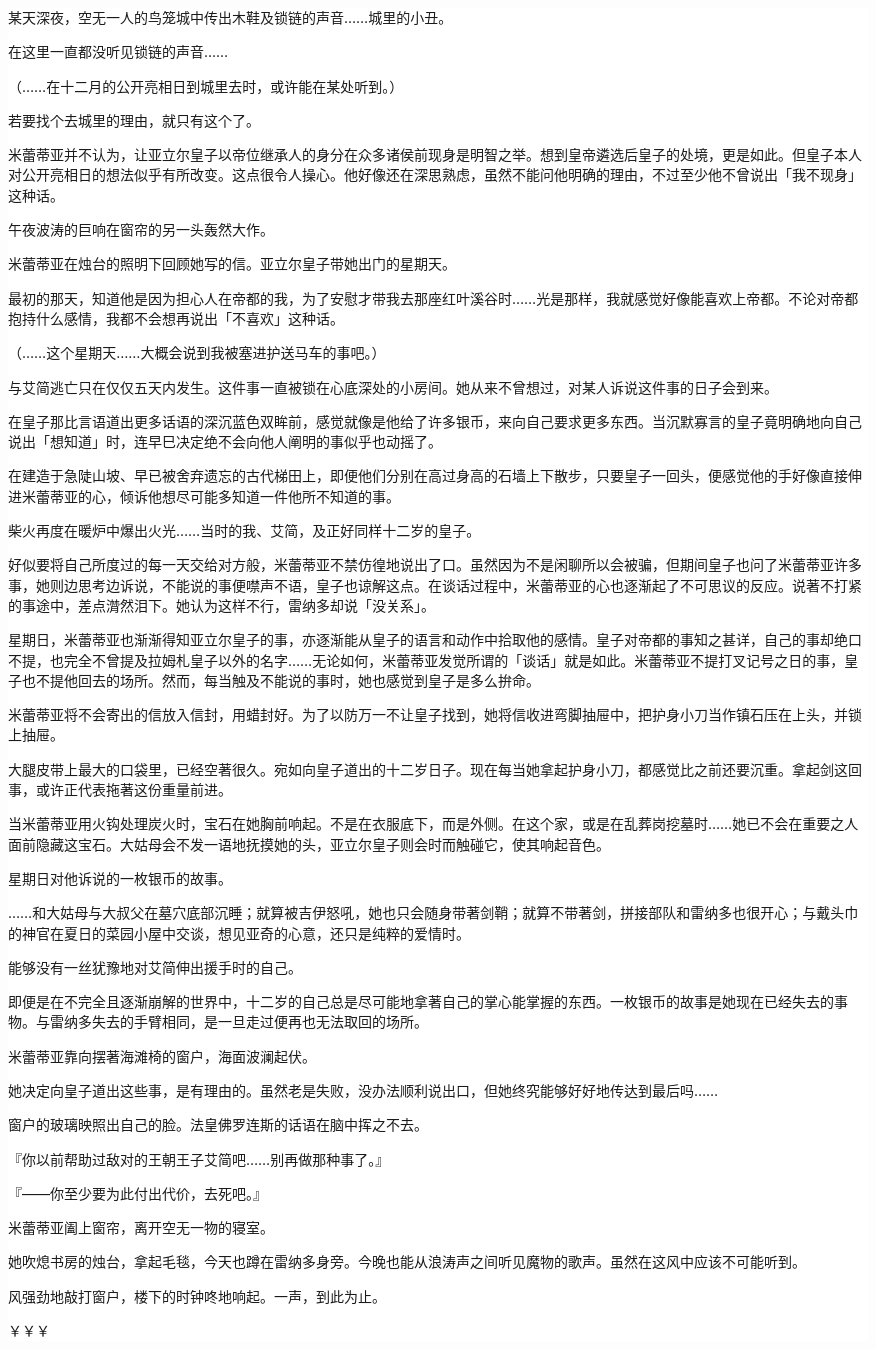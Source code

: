 某天深夜，空无一人的鸟笼城中传出木鞋及锁链的声音……城里的小丑。

在这里一直都没听见锁链的声音……

（……在十二月的公开亮相日到城里去时，或许能在某处听到。）

若要找个去城里的理由，就只有这个了。

米蕾蒂亚并不认为，让亚立尔皇子以帝位继承人的身分在众多诸侯前现身是明智之举。想到皇帝遴选后皇子的处境，更是如此。但皇子本人对公开亮相日的想法似乎有所改变。这点很令人操心。他好像还在深思熟虑，虽然不能问他明确的理由，不过至少他不曾说出「我不现身」这种话。

午夜波涛的巨响在窗帘的另一头轰然大作。

米蕾蒂亚在烛台的照明下回顾她写的信。亚立尔皇子带她出门的星期天。

最初的那天，知道他是因为担心人在帝都的我，为了安慰才带我去那座红叶溪谷时……光是那样，我就感觉好像能喜欢上帝都。不论对帝都抱持什么感情，我都不会想再说出「不喜欢」这种话。

（……这个星期天……大概会说到我被塞进护送马车的事吧。）

与艾简逃亡只在仅仅五天内发生。这件事一直被锁在心底深处的小房间。她从来不曾想过，对某人诉说这件事的日子会到来。

在皇子那比言语道出更多话语的深沉蓝色双眸前，感觉就像是他给了许多银币，来向自己要求更多东西。当沉默寡言的皇子竟明确地向自己说出「想知道」时，连早巳决定绝不会向他人阐明的事似乎也动摇了。

在建造于急陡山坡、早已被舍弃遗忘的古代梯田上，即便他们分别在高过身高的石墙上下散步，只要皇子一回头，便感觉他的手好像直接伸进米蕾蒂亚的心，倾诉他想尽可能多知道一件他所不知道的事。

柴火再度在暖炉中爆出火光……当时的我、艾简，及正好同样十二岁的皇子。

好似要将自己所度过的每一天交给对方般，米蕾蒂亚不禁仿徨地说出了口。虽然因为不是闲聊所以会被骗，但期间皇子也问了米蕾蒂亚许多事，她则边思考边诉说，不能说的事便噤声不语，皇子也谅解这点。在谈话过程中，米蕾蒂亚的心也逐渐起了不可思议的反应。说著不打紧的事途中，差点潸然泪下。她认为这样不行，雷纳多却说「没关系」。

星期日，米蕾蒂亚也渐渐得知亚立尔皇子的事，亦逐渐能从皇子的语言和动作中拾取他的感情。皇子对帝都的事知之甚详，自己的事却绝口不提，也完全不曾提及拉姆札皇子以外的名字……无论如何，米蕾蒂亚发觉所谓的「谈话」就是如此。米蕾蒂亚不提打叉记号之日的事，皇子也不提他回去的场所。然而，每当触及不能说的事时，她也感觉到皇子是多么拚命。

米蕾蒂亚将不会寄出的信放入信封，用蜡封好。为了以防万一不让皇子找到，她将信收进弯脚抽屉中，把护身小刀当作镇石压在上头，并锁上抽屉。

大腿皮带上最大的口袋里，已经空著很久。宛如向皇子道出的十二岁日子。现在每当她拿起护身小刀，都感觉比之前还要沉重。拿起剑这回事，或许正代表拖著这份重量前进。

当米蕾蒂亚用火钩处理炭火时，宝石在她胸前响起。不是在衣服底下，而是外侧。在这个家，或是在乱葬岗挖墓时……她已不会在重要之人面前隐藏这宝石。大姑母会不发一语地抚摸她的头，亚立尔皇子则会时而触碰它，使其响起音色。

星期日对他诉说的一枚银币的故事。

……和大姑母与大叔父在墓穴底部沉睡；就算被吉伊怒吼，她也只会随身带著剑鞘；就算不带著剑，拼接部队和雷纳多也很开心；与戴头巾的神官在夏日的菜园小屋中交谈，想见亚奇的心意，还只是纯粹的爱情时。

能够没有一丝犹豫地对艾简伸出援手时的自己。

即便是在不完全且逐渐崩解的世界中，十二岁的自己总是尽可能地拿著自己的掌心能掌握的东西。一枚银币的故事是她现在已经失去的事物。与雷纳多失去的手臂相同，是一旦走过便再也无法取回的场所。

米蕾蒂亚靠向摆著海滩椅的窗户，海面波澜起伏。

她决定向皇子道出这些事，是有理由的。虽然老是失败，没办法顺利说出口，但她终究能够好好地传达到最后吗……

窗户的玻璃映照出自己的脸。法皇佛罗连斯的话语在脑中挥之不去。

『你以前帮助过敌对的王朝王子艾简吧……别再做那种事了。』

『——你至少要为此付出代价，去死吧。』

米蕾蒂亚阖上窗帘，离开空无一物的寝室。

她吹熄书房的烛台，拿起毛毯，今天也蹲在雷纳多身旁。今晚也能从浪涛声之间听见魔物的歌声。虽然在这风中应该不可能听到。

风强劲地敲打窗户，楼下的时钟咚地响起。一声，到此为止。

￥￥￥
